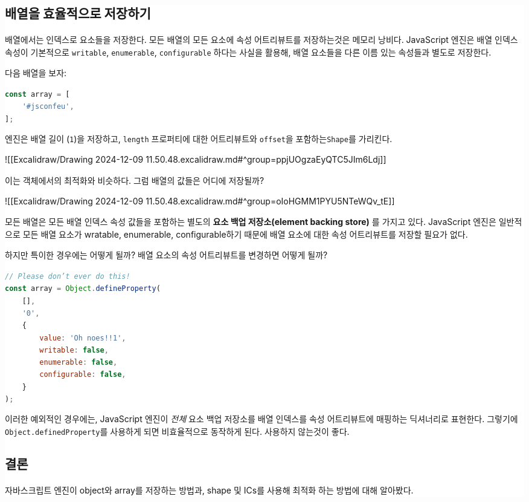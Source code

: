 ## 배열을 효율적으로 저장하기

배열에서는 인덱스로 요소들을 저장한다. 모든 배열의 모든 요소에 속성 어트리뷰트를 저장하는것은 메모리 낭비다. JavaScript 엔진은 배열 인덱스 속성이 기본적으로 `writable`, `enumerable`, `configurable` 하다는 사실을 활용해, 배열 요소들을 다른 이름 있는 속성들과 별도로 저장한다.

다음 배열을 보자:
```js
const array = [
	'#jsconfeu',
];
```

엔진은 배열 길이 (`1`)을 저장하고, `length` 프로퍼티에 대한 어트리뷰트와 `offset`을 포함하는`Shape`를 가리킨다.

![[Excalidraw/Drawing 2024-12-09 11.50.48.excalidraw.md#^group=ppjUOgzaEyQTC5JIm6Ldj]]

이는 객체에서의 최적화와 비슷하다. 그럼 배열의 값들은 어디에 저장될까?

![[Excalidraw/Drawing 2024-12-09 11.50.48.excalidraw.md#^group=oIoHGMM1PYU5NTeWQv_tE]]

모든 배열은 모든 배열 인덱스 속성 값들을 포함하는 별도의 **요소 백업 저장소(element backing store)** 를 가지고 있다. JavaScript 엔진은 일반적으로 모든 배열 요소가 wratable, enumerable, configurable하기 때문에 배열 요소에 대한 속성 어트리뷰트를 저장할 필요가 없다.

하지만 특이한 경우에는 어떻게 될까? 배열 요소의 속성 어트리뷰트를 변경하면 어떻게 될까?

```js
// Please don’t ever do this!
const array = Object.defineProperty(
	[],
	'0',
	{
		value: 'Oh noes!!1',
		writable: false,
		enumerable: false,
		configurable: false,
	}
);
```

이러한 예외적인 경우에는, JavaScript 엔진이 _전체_ 요소 백업 저장소를 배열 인덱스를 속성 어트리뷰트에 매핑하는 딕셔너리로 표현한다. 그렇기에 `Object.definedProperty`를 사용하게 되면 비효율적으로 동작하게 된다. 사용하지 않는것이 좋다.

## 결론

자바스크립트 엔진이 object와 array를 저장하는 방법과, shape 및 ICs를 사용해 최적화 하는 방법에 대해 알아봤다.